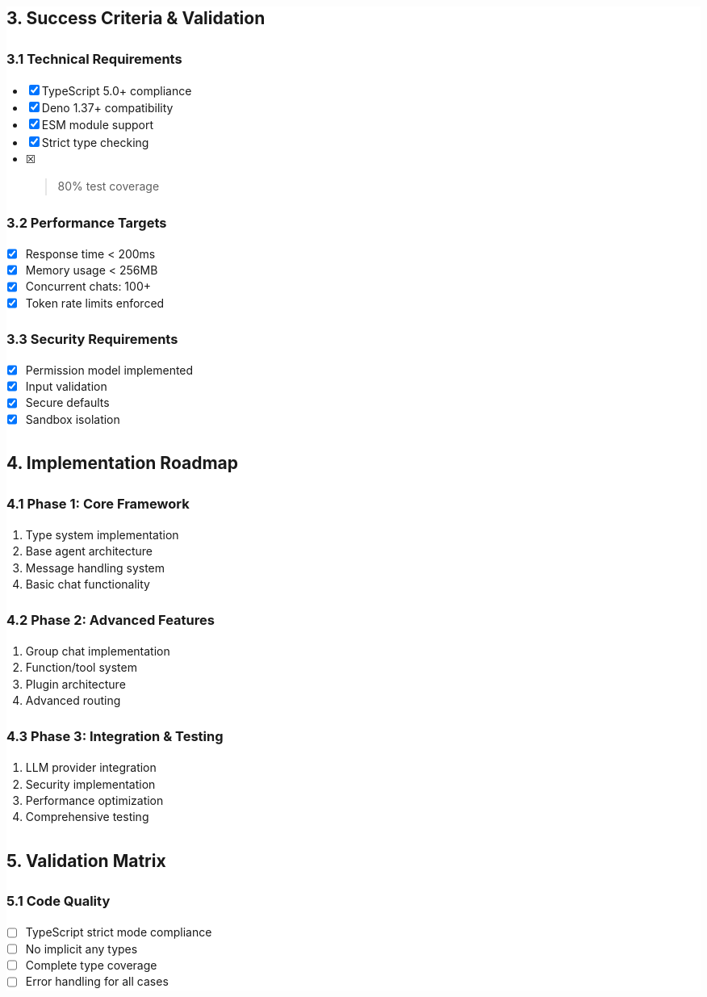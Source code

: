 
## 3. Success Criteria & Validation

### 3.1 Technical Requirements
- [x] TypeScript 5.0+ compliance
- [x] Deno 1.37+ compatibility
- [x] ESM module support
- [x] Strict type checking
- [x] >80% test coverage

### 3.2 Performance Targets
- [x] Response time < 200ms
- [x] Memory usage < 256MB
- [x] Concurrent chats: 100+
- [x] Token rate limits enforced

### 3.3 Security Requirements
- [x] Permission model implemented
- [x] Input validation
- [x] Secure defaults
- [x] Sandbox isolation

## 4. Implementation Roadmap

### 4.1 Phase 1: Core Framework
1. Type system implementation
2. Base agent architecture
3. Message handling system
4. Basic chat functionality

### 4.2 Phase 2: Advanced Features
1. Group chat implementation
2. Function/tool system
3. Plugin architecture
4. Advanced routing

### 4.3 Phase 3: Integration & Testing
1. LLM provider integration
2. Security implementation
3. Performance optimization
4. Comprehensive testing

## 5. Validation Matrix

### 5.1 Code Quality
- [ ] TypeScript strict mode compliance
- [ ] No implicit any types
- [ ] Complete type coverage
- [ ] Error handling for all cases
